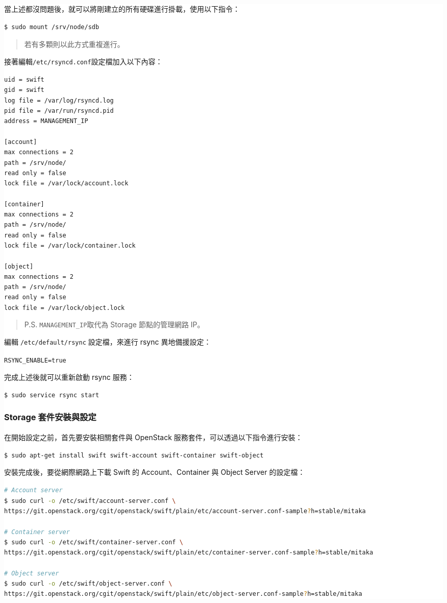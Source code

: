 當上述都沒問題後，就可以將剛建立的所有硬碟進行掛載，使用以下指令：
```sh
$ sudo mount /srv/node/sdb
```
> 若有多顆則以此方式重複進行。

接著編輯```/etc/rsyncd.conf```設定檔加入以下內容：
```
uid = swift
gid = swift
log file = /var/log/rsyncd.log
pid file = /var/run/rsyncd.pid
address = MANAGEMENT_IP

[account]
max connections = 2
path = /srv/node/
read only = false
lock file = /var/lock/account.lock

[container]
max connections = 2
path = /srv/node/
read only = false
lock file = /var/lock/container.lock

[object]
max connections = 2
path = /srv/node/
read only = false
lock file = /var/lock/object.lock
```
> P.S. ```MANAGEMENT_IP```取代為 Storage 節點的管理網路 IP。

編輯 ```/etc/default/rsync``` 設定檔，來進行 rsync 異地備援設定：
```
RSYNC_ENABLE=true
```

完成上述後就可以重新啟動 rsync 服務：
```sh
$ sudo service rsync start
```

### Storage 套件安裝與設定
在開始設定之前，首先要安裝相關套件與 OpenStack 服務套件，可以透過以下指令進行安裝：
```sh
$ sudo apt-get install swift swift-account swift-container swift-object
```

安裝完成後，要從網際網路上下載 Swift 的 Account、Container 與 Object Server 的設定檔：
```sh
# Account server
$ sudo curl -o /etc/swift/account-server.conf \
https://git.openstack.org/cgit/openstack/swift/plain/etc/account-server.conf-sample?h=stable/mitaka

# Container server
$ sudo curl -o /etc/swift/container-server.conf \
https://git.openstack.org/cgit/openstack/swift/plain/etc/container-server.conf-sample?h=stable/mitaka

# Object server
$ sudo curl -o /etc/swift/object-server.conf \
https://git.openstack.org/cgit/openstack/swift/plain/etc/object-server.conf-sample?h=stable/mitaka
```
